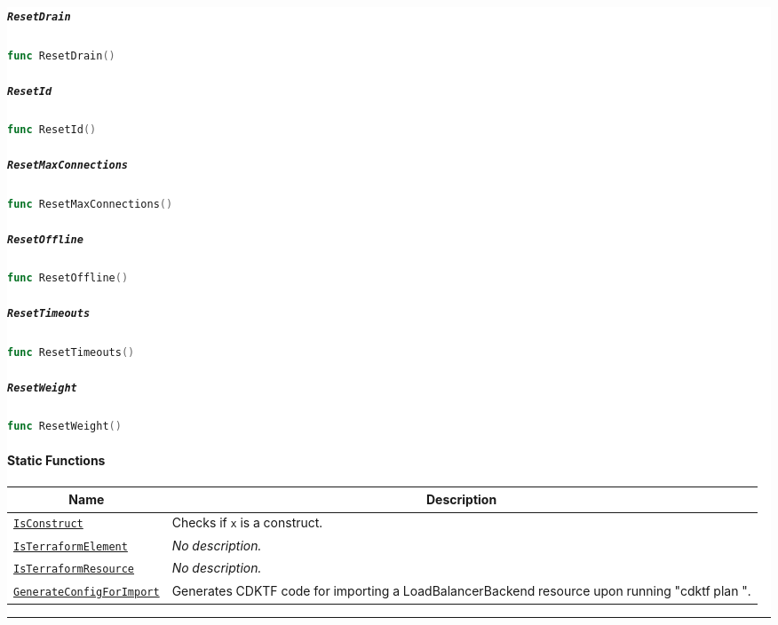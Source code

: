##### `ResetDrain` <a name="ResetDrain" id="rhizo-co-terraform-provider-oci.loadBalancerBackend.LoadBalancerBackend.resetDrain"></a>

```go
func ResetDrain()
```

##### `ResetId` <a name="ResetId" id="rhizo-co-terraform-provider-oci.loadBalancerBackend.LoadBalancerBackend.resetId"></a>

```go
func ResetId()
```

##### `ResetMaxConnections` <a name="ResetMaxConnections" id="rhizo-co-terraform-provider-oci.loadBalancerBackend.LoadBalancerBackend.resetMaxConnections"></a>

```go
func ResetMaxConnections()
```

##### `ResetOffline` <a name="ResetOffline" id="rhizo-co-terraform-provider-oci.loadBalancerBackend.LoadBalancerBackend.resetOffline"></a>

```go
func ResetOffline()
```

##### `ResetTimeouts` <a name="ResetTimeouts" id="rhizo-co-terraform-provider-oci.loadBalancerBackend.LoadBalancerBackend.resetTimeouts"></a>

```go
func ResetTimeouts()
```

##### `ResetWeight` <a name="ResetWeight" id="rhizo-co-terraform-provider-oci.loadBalancerBackend.LoadBalancerBackend.resetWeight"></a>

```go
func ResetWeight()
```

#### Static Functions <a name="Static Functions" id="Static Functions"></a>

| **Name** | **Description** |
| --- | --- |
| <code><a href="#rhizo-co-terraform-provider-oci.loadBalancerBackend.LoadBalancerBackend.isConstruct">IsConstruct</a></code> | Checks if `x` is a construct. |
| <code><a href="#rhizo-co-terraform-provider-oci.loadBalancerBackend.LoadBalancerBackend.isTerraformElement">IsTerraformElement</a></code> | *No description.* |
| <code><a href="#rhizo-co-terraform-provider-oci.loadBalancerBackend.LoadBalancerBackend.isTerraformResource">IsTerraformResource</a></code> | *No description.* |
| <code><a href="#rhizo-co-terraform-provider-oci.loadBalancerBackend.LoadBalancerBackend.generateConfigForImport">GenerateConfigForImport</a></code> | Generates CDKTF code for importing a LoadBalancerBackend resource upon running "cdktf plan <stack-name>". |

---